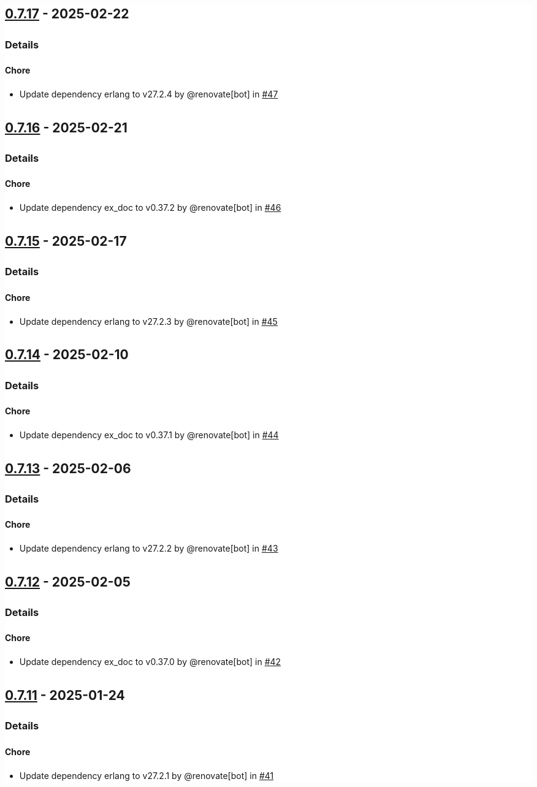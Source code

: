 ## [0.7.17] - 2025-02-22
### Details
#### Chore
- Update dependency erlang to v27.2.4 by @renovate[bot] in [#47](https://github.com/tuist/lightning_css/pull/47)

## [0.7.16] - 2025-02-21
### Details
#### Chore
- Update dependency ex_doc to v0.37.2 by @renovate[bot] in [#46](https://github.com/tuist/lightning_css/pull/46)

## [0.7.15] - 2025-02-17
### Details
#### Chore
- Update dependency erlang to v27.2.3 by @renovate[bot] in [#45](https://github.com/tuist/lightning_css/pull/45)

## [0.7.14] - 2025-02-10
### Details
#### Chore
- Update dependency ex_doc to v0.37.1 by @renovate[bot] in [#44](https://github.com/tuist/lightning_css/pull/44)

## [0.7.13] - 2025-02-06
### Details
#### Chore
- Update dependency erlang to v27.2.2 by @renovate[bot] in [#43](https://github.com/tuist/lightning_css/pull/43)

## [0.7.12] - 2025-02-05
### Details
#### Chore
- Update dependency ex_doc to v0.37.0 by @renovate[bot] in [#42](https://github.com/tuist/lightning_css/pull/42)

## [0.7.11] - 2025-01-24
### Details
#### Chore
- Update dependency erlang to v27.2.1 by @renovate[bot] in [#41](https://github.com/tuist/lightning_css/pull/41)


[0.7.37]: https://github.com/tuist/lightning_css/compare/0.7.36..0.7.37
[0.7.36]: https://github.com/tuist/lightning_css/compare/0.7.35..0.7.36
[0.7.35]: https://github.com/tuist/lightning_css/compare/0.7.34..0.7.35
[0.7.34]: https://github.com/tuist/lightning_css/compare/0.7.33..0.7.34
[0.7.33]: https://github.com/tuist/lightning_css/compare/0.7.32..0.7.33
[0.7.32]: https://github.com/tuist/lightning_css/compare/0.7.31..0.7.32
[0.7.31]: https://github.com/tuist/lightning_css/compare/0.7.30..0.7.31
[0.7.30]: https://github.com/tuist/lightning_css/compare/0.7.29..0.7.30
[0.7.29]: https://github.com/tuist/lightning_css/compare/0.7.28..0.7.29
[0.7.28]: https://github.com/tuist/lightning_css/compare/0.7.27..0.7.28
[0.7.27]: https://github.com/tuist/lightning_css/compare/0.7.26..0.7.27
[0.7.26]: https://github.com/tuist/lightning_css/compare/0.7.25..0.7.26
[0.7.25]: https://github.com/tuist/lightning_css/compare/0.7.24..0.7.25
[0.7.24]: https://github.com/tuist/lightning_css/compare/0.7.23..0.7.24
[0.7.23]: https://github.com/tuist/lightning_css/compare/0.7.22..0.7.23
[0.7.22]: https://github.com/tuist/lightning_css/compare/0.7.21..0.7.22
[0.7.21]: https://github.com/tuist/lightning_css/compare/0.7.20..0.7.21
[0.7.20]: https://github.com/tuist/lightning_css/compare/0.7.19..0.7.20
[0.7.19]: https://github.com/tuist/lightning_css/compare/0.7.18..0.7.19
[0.7.18]: https://github.com/tuist/lightning_css/compare/0.7.17..0.7.18
[0.7.17]: https://github.com/tuist/lightning_css/compare/0.7.16..0.7.17
[0.7.16]: https://github.com/tuist/lightning_css/compare/0.7.15..0.7.16
[0.7.15]: https://github.com/tuist/lightning_css/compare/0.7.14..0.7.15
[0.7.14]: https://github.com/tuist/lightning_css/compare/0.7.13..0.7.14
[0.7.13]: https://github.com/tuist/lightning_css/compare/0.7.12..0.7.13
[0.7.12]: https://github.com/tuist/lightning_css/compare/0.7.11..0.7.12
[0.7.11]: https://github.com/tuist/lightning_css/compare/0.7.10..0.7.11
[0.7.10]: https://github.com/tuist/lightning_css/compare/0.7.9..0.7.10
[0.7.9]: https://github.com/tuist/lightning_css/compare/0.7.8..0.7.9
[0.7.8]: https://github.com/tuist/lightning_css/compare/0.7.7..0.7.8
[0.7.7]: https://github.com/tuist/lightning_css/compare/0.7.6..0.7.7
[0.7.6]: https://github.com/tuist/lightning_css/compare/0.7.5..0.7.6
[0.7.5]: https://github.com/tuist/lightning_css/compare/0.7.4..0.7.5
[0.7.4]: https://github.com/tuist/lightning_css/compare/0.7.3..0.7.4
[0.7.3]: https://github.com/tuist/lightning_css/compare/0.7.2..0.7.3
[0.7.2]: https://github.com/tuist/lightning_css/compare/0.7.1..0.7.2
[0.7.1]: https://github.com/tuist/lightning_css/compare/0.7.0..0.7.1
[0.7.0]: https://github.com/tuist/lightning_css/compare/0.6.0..0.7.0
[0.6.0]: https://github.com/tuist/lightning_css/compare/0.5.2..0.6.0
[0.5.2]: https://github.com/tuist/lightning_css/compare/0.5.1..0.5.2
[0.5.1]: https://github.com/tuist/lightning_css/compare/0.5.0..0.5.1
[0.5.0]: https://github.com/tuist/lightning_css/compare/0.4.0..0.5.0